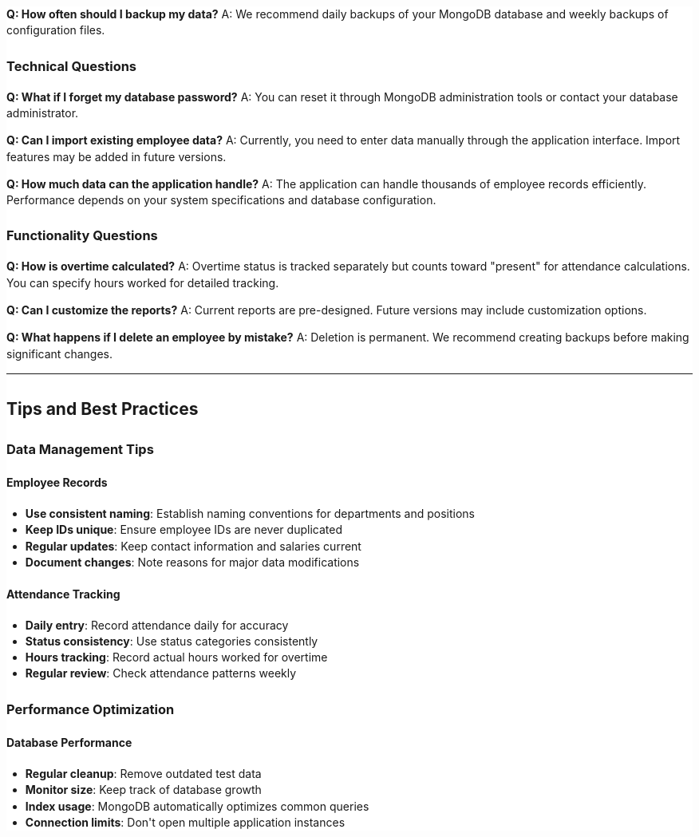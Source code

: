 **Q: How often should I backup my data?**
A: We recommend daily backups of your MongoDB database and weekly backups of configuration files.

### Technical Questions

**Q: What if I forget my database password?**
A: You can reset it through MongoDB administration tools or contact your database administrator.

**Q: Can I import existing employee data?**
A: Currently, you need to enter data manually through the application interface. Import features may be added in future versions.

**Q: How much data can the application handle?**
A: The application can handle thousands of employee records efficiently. Performance depends on your system specifications and database configuration.

### Functionality Questions

**Q: How is overtime calculated?**
A: Overtime status is tracked separately but counts toward "present" for attendance calculations. You can specify hours worked for detailed tracking.

**Q: Can I customize the reports?**
A: Current reports are pre-designed. Future versions may include customization options.

**Q: What happens if I delete an employee by mistake?**
A: Deletion is permanent. We recommend creating backups before making significant changes.

---

## Tips and Best Practices

### Data Management Tips

#### Employee Records
- **Use consistent naming**: Establish naming conventions for departments and positions
- **Keep IDs unique**: Ensure employee IDs are never duplicated
- **Regular updates**: Keep contact information and salaries current
- **Document changes**: Note reasons for major data modifications

#### Attendance Tracking
- **Daily entry**: Record attendance daily for accuracy
- **Status consistency**: Use status categories consistently
- **Hours tracking**: Record actual hours worked for overtime
- **Regular review**: Check attendance patterns weekly

### Performance Optimization

#### Database Performance
- **Regular cleanup**: Remove outdated test data
- **Monitor size**: Keep track of database growth
- **Index usage**: MongoDB automatically optimizes common queries
- **Connection limits**: Don't open multiple application instances
